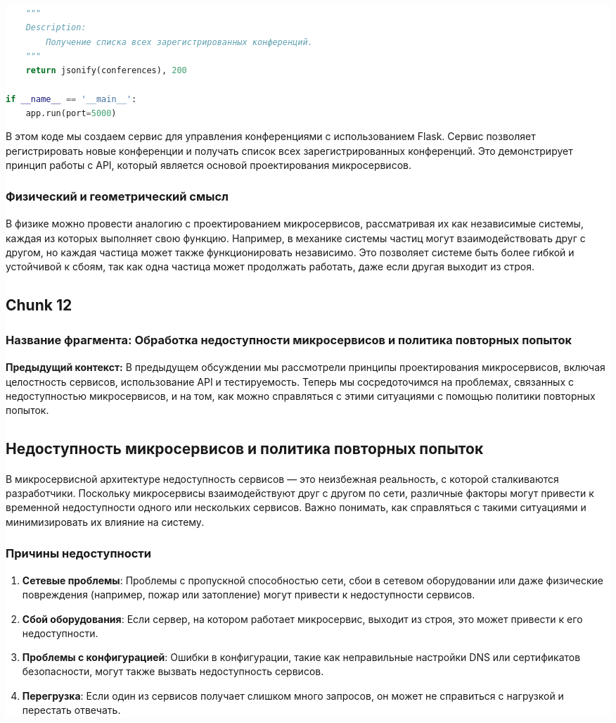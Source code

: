 ```python
    """
    Description:
        Получение списка всех зарегистрированных конференций.
    """
    return jsonify(conferences), 200

if __name__ == '__main__':
    app.run(port=5000)
```

В этом коде мы создаем сервис для управления конференциями с использованием Flask. Сервис позволяет регистрировать новые конференции и получать список всех зарегистрированных конференций. Это демонстрирует принцип работы с API, который является основой проектирования микросервисов.

### Физический и геометрический смысл

В физике можно провести аналогию с проектированием микросервисов, рассматривая их как независимые системы, каждая из которых выполняет свою функцию. Например, в механике системы частиц могут взаимодействовать друг с другом, но каждая частица может также функционировать независимо. Это позволяет системе быть более гибкой и устойчивой к сбоям, так как одна частица может продолжать работать, даже если другая выходит из строя.

## Chunk 12
### **Название фрагмента: Обработка недоступности микросервисов и политика повторных попыток**

**Предыдущий контекст:** В предыдущем обсуждении мы рассмотрели принципы проектирования микросервисов, включая целостность сервисов, использование API и тестируемость. Теперь мы сосредоточимся на проблемах, связанных с недоступностью микросервисов, и на том, как можно справляться с этими ситуациями с помощью политики повторных попыток.

## **Недоступность микросервисов и политика повторных попыток**

В микросервисной архитектуре недоступность сервисов — это неизбежная реальность, с которой сталкиваются разработчики. Поскольку микросервисы взаимодействуют друг с другом по сети, различные факторы могут привести к временной недоступности одного или нескольких сервисов. Важно понимать, как справляться с такими ситуациями и минимизировать их влияние на систему.

### Причины недоступности

1. **Сетевые проблемы**: Проблемы с пропускной способностью сети, сбои в сетевом оборудовании или даже физические повреждения (например, пожар или затопление) могут привести к недоступности сервисов.

2. **Сбой оборудования**: Если сервер, на котором работает микросервис, выходит из строя, это может привести к его недоступности.

3. **Проблемы с конфигурацией**: Ошибки в конфигурации, такие как неправильные настройки DNS или сертификатов безопасности, могут также вызвать недоступность сервисов.

4. **Перегрузка**: Если один из сервисов получает слишком много запросов, он может не справиться с нагрузкой и перестать отвечать.
